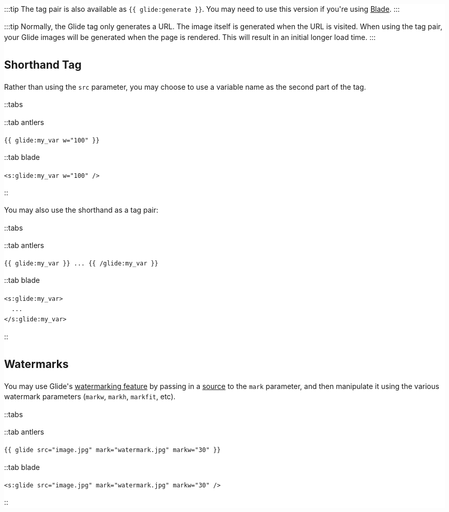 :::tip
The tag pair is also available as `{{ glide:generate }}`. You may need to use this version if you're using [Blade](#usage-in-blade).
:::

:::tip
Normally, the Glide tag only generates a URL. The image itself is generated when the URL is visited. When using the tag pair, your Glide images will be generated when the page is rendered. This will result in an initial longer load time.
:::


## Shorthand Tag

Rather than using the `src` parameter, you may choose to use a variable name as the second part of the tag.

::tabs

::tab antlers
```antlers
{{ glide:my_var w="100" }}
```
::tab blade
```blade
<s:glide:my_var w="100" />
```
::

You may also use the shorthand as a tag pair:

::tabs

::tab antlers
```antlers
{{ glide:my_var }} ... {{ /glide:my_var }}
```
::tab blade
```blade
<s:glide:my_var>
  ...
</s:glide:my_var>
```
::


## Watermarks

You may use Glide's [watermarking feature](https://glide.thephpleague.com/2.0/api/watermarks/) by passing in a [source](#sources) to the `mark` parameter, and then manipulate it using the various watermark parameters (`markw`, `markh`, `markfit`, etc).

::tabs

::tab antlers
```antlers
{{ glide src="image.jpg" mark="watermark.jpg" markw="30" }}
```
::tab blade
```blade
<s:glide src="image.jpg" mark="watermark.jpg" markw="30" />
```
::
